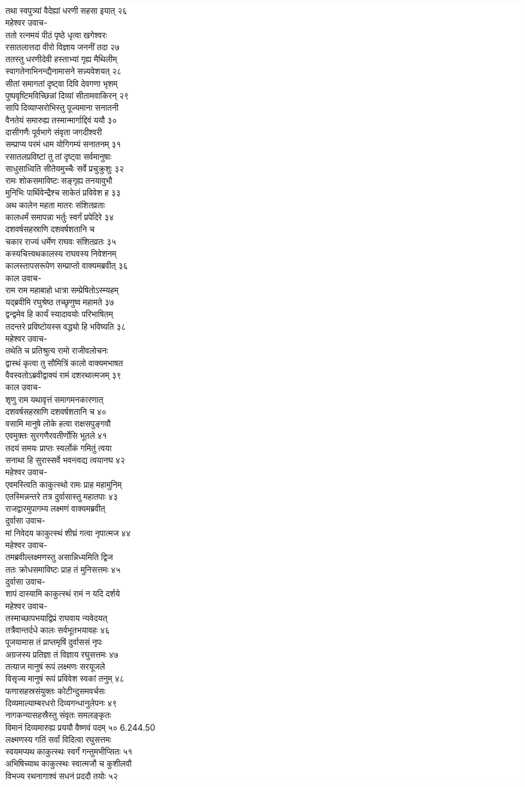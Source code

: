 तथा स्वपुत्र्यां वैदेह्यां धरणी सहसा इयात् २६  
महेश्वर उवाच-  
ततो रत्नमयं पीठं पृष्ठे धृत्वा खगेश्वरः  
रसातलात्तदा वीरो विज्ञाय जननीं तदा २७  
ततस्तु धरणीदेवी हस्ताभ्यां गृह्य मैथिलीम्  
स्वागतेनाभिनन्द्यैनामासने सन्न्यवेशयत् २८  
सीतां समागतां दृष्ट्वा दिवि देवगणा भृशम्  
पुष्पवृष्टिमविच्छिन्नां दिव्यां सीतामवाकिरन् २९  
सापि दिव्याप्सरोभिस्तु पूज्यमाना सनातनी  
वैनतेयं समारुह्य तस्मान्मार्गाद्दिवं ययौ ३०  
दासीगणैः पूर्वभागे संवृता जगदीश्वरी  
सम्प्राप्य परमं धाम योगिगम्यं सनातनम् ३१  
रसातलप्रविष्टां तु तां दृष्ट्वा सर्वमानुषाः  
साधुसाध्विति सीतेयमुच्चैः सर्वे प्रचुक्रुशुः ३२  
रामः शोकसमाविष्टः सङ्गृह्य तनयावुभौ  
मुनिभिः पार्थिवेन्द्रैश्च साकेतं प्रविवेश ह ३३  
अथ कालेन महता मातरः संशितव्रताः  
कालधर्मं समापन्ना भर्तुः स्वर्गं प्रपेदिरे ३४  
दशवर्षसहस्राणि दशवर्षशतानि च  
चकार राज्यं धर्मेण राघवः संशितव्रतः ३५  
कस्यचित्त्वथकालस्य राघवस्य निवेशनम्  
कालस्तापसरूपेण सम्प्राप्तो वाक्यमब्रवीत् ३६  
काल उवाच-  
राम राम महाबाहो धात्रा सम्प्रेषितोऽस्म्यहम्  
यद्ब्रवीमि रघुश्रेष्ठ तच्छृणुष्व महामते ३७  
द्वन्द्वमेव हि कार्यं स्यादावयोः परिभाषितम्  
तदन्तरे प्रविष्टोयस्स वद्ध्यो हि भविष्यति ३८  
महेश्वर उवाच-  
तथेति च प्रतिश्रुत्य रामो राजीवलोचनः  
द्वास्थं कृत्वा तु सौमित्रिं कालो वाक्यमभाषत  
वैवस्वतोऽब्रवीद्वाक्यं रामं दशरथात्मजम् ३९  
काल उवाच-  
शृणु राम यथावृत्तं समागमनकारणात्  
दशवर्षसहस्राणि दशवर्षशतानि च ४०  
वसामि मानुषे लोके हत्वा राक्षसपुङ्गवौ  
एवमुक्तः सुरगणैरवतीर्णोसि भूतले ४१  
तदयं समयः प्राप्तः स्वर्लोकं गमितुं त्वया  
सनाथा हि सुरास्सर्वे भवन्त्वद्य त्वयानघ ४२  
महेश्वर उवाच-  
एवमस्त्विति काकुत्स्थो रामः प्राह महामुनिम्  
एतस्मिन्नन्तरे तत्र दुर्वासास्तु महातपाः ४३  
राजद्वारमुपागम्य लक्ष्मणं वाक्यमब्रवीत्  
दुर्वासा उवाच-  
मां निवेदय काकुत्स्थं शीघ्रं गत्वा नृपात्मज ४४  
महेश्वर उवाच-  
तमब्रवील्लक्ष्मणस्तु असान्निध्यमिति द्विज  
ततः क्रोधसमाविष्टः प्राह तं मुनिसत्तमः ४५  
दुर्वासा उवाच-  
शापं दास्यामि काकुत्स्थं रामं न यदि दर्शये  
महेश्वर उवाच-  
तस्माच्छापभयाद्विप्रं राघवाय न्यवेदयत्  
तत्रैवान्तर्दधे कालः सर्वभूतभयावहः ४६  
पूजयामास तं प्राप्तमृषिं दुर्वाससं नृपः  
अग्रजस्य प्रतिज्ञा तं विज्ञाय रघुसत्तमः ४७  
तत्याज मानुषं रूपं लक्ष्मणः सरयूजले  
विसृज्य मानुषं रूपं प्रविवेश स्वकां तनुम् ४८  
फणासहस्रसंयुक्तः कोटीन्दुसमवर्चसः  
दिव्यमाल्याम्बरधरो दिव्यगन्धानुलेपनः ४९  
नागकन्यासहस्रैस्तु संवृतः समलङ्कृतः  
विमानं दिव्यमारुह्य प्रययौ वैष्णवं पदम् ५० 6.244.50  
लक्ष्मणस्य गतिं सर्वां विदित्वा रघुसत्तमः  
स्वयमप्यथ काकुत्स्थः स्वर्गं गन्तुमभीप्सितः ५१  
अभिषिच्याथ काकुत्स्थः स्वात्मजौ च कुशीलवौ  
विभज्य रथनागाश्वं सधनं प्रददौ तयोः ५२  